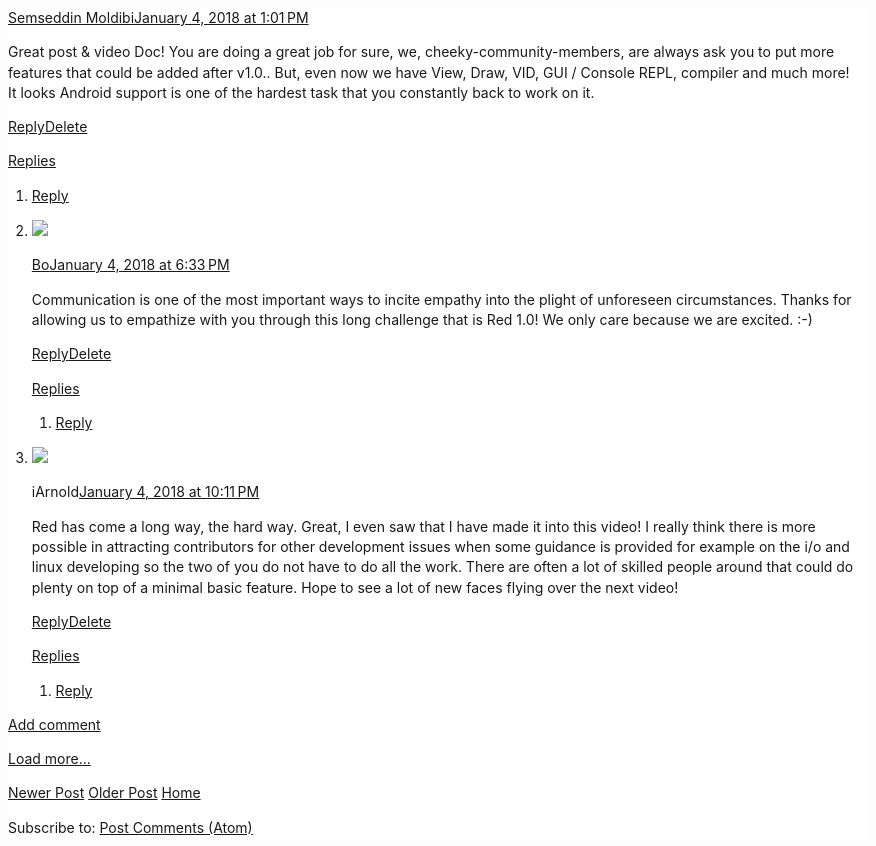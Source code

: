    [Semseddin Moldibi](https://www.blogger.com/profile/09088672468817290872)[January 4, 2018 at 1:01 PM](https://www.red-lang.org/2018/01/overview-of-red-development-history.html?showComment=1515067283044#c6278963483350613381)
   
   Great post &amp; video Doc! You are doing a great job for sure, we, cheeky-community-members, are always ask you to put more features that could be added after v1.0.. But, even now we have View, Draw, VID, GUI / Console REPL, compiler and much more!  
   It looks Android support is one of the hardest task that you constantly back to work on it.
   
   [Reply]()[Delete](https://www.blogger.com/comment/delete/5936111837781935054/6278963483350613381)
   
   [Replies]()
   
   1. [Reply]()
5. ![](//resources.blogblog.com/img/blank.gif)
   
   [Bo](http://ameridroid.com)[January 4, 2018 at 6:33 PM](https://www.red-lang.org/2018/01/overview-of-red-development-history.html?showComment=1515087214719#c5506358367711474157)
   
   Communication is one of the most important ways to incite empathy into the plight of unforeseen circumstances. Thanks for allowing us to empathize with you through this long challenge that is Red 1.0! We only care because we are excited. :-)
   
   [Reply]()[Delete](https://www.blogger.com/comment/delete/5936111837781935054/5506358367711474157)
   
   [Replies]()
   
   1. [Reply]()
6. ![](//resources.blogblog.com/img/blank.gif)
   
   iArnold[January 4, 2018 at 10:11 PM](https://www.red-lang.org/2018/01/overview-of-red-development-history.html?showComment=1515100307244#c3683092142503537320)
   
   Red has come a long way, the hard way. Great, I even saw that I have made it into this video! I really think there is more possible in attracting contributors for other development issues when some guidance is provided for example on the i/o and linux developing so the two of you do not have to do all the work. There are often a lot of skilled people around that could do plenty on top of a minimal basic feature. Hope to see a lot of new faces flying over the next video!
   
   [Reply]()[Delete](https://www.blogger.com/comment/delete/5936111837781935054/3683092142503537320)
   
   [Replies]()
   
   1. [Reply]()

[Add comment]()

[Load more...]()

[]()

[](https://www.blogger.com/comment/frame/5936111837781935054?po=7616926296108184745&hl=en&saa=85391&origin=https%3A%2F%2Fwww.red-lang.org)

[Newer Post](https://www.red-lang.org/2018/01/red-here-we-go.html "Newer Post") [Older Post](https://www.red-lang.org/2018/01/answers-to-community-questions.html "Older Post") [Home](https://www.red-lang.org/)

Subscribe to: [Post Comments (Atom)](https://www.red-lang.org/feeds/7616926296108184745/comments/default)
